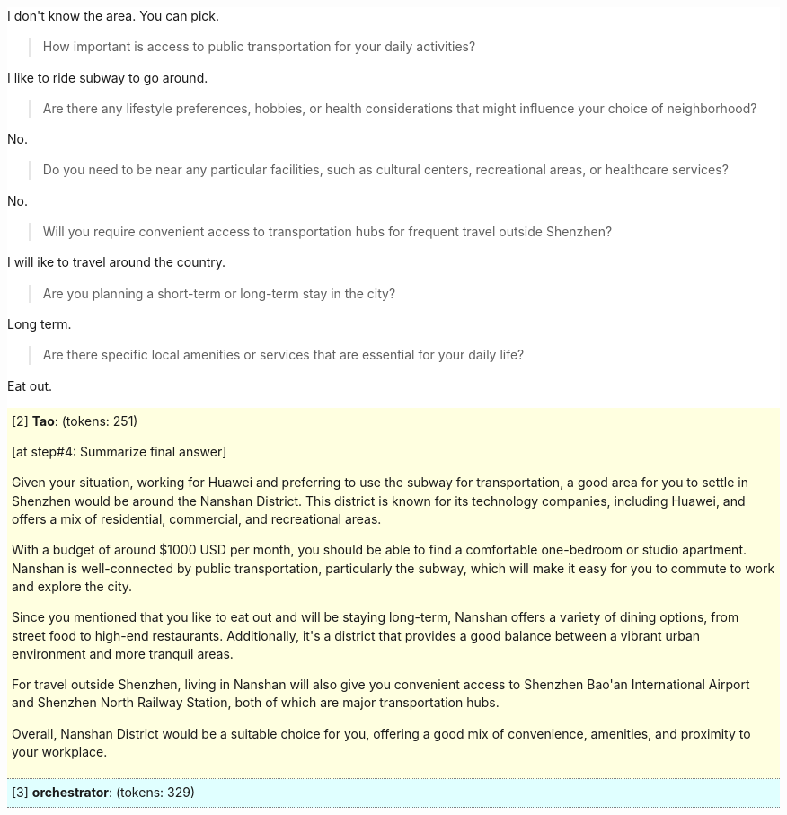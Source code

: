 I don't know the area. You can pick.

> How important is access to public transportation for your daily activities?

I like to ride subway to go around.

> Are there any lifestyle preferences, hobbies, or health considerations that might influence your choice of neighborhood?

No.

> Do you need to be near any particular facilities, such as cultural centers, recreational areas, or healthcare services?

No.

> Will you require convenient access to transportation hubs for frequent travel outside Shenzhen?

I will ike to travel around the country.

> Are you planning a short-term or long-term stay in the city?

Long term.

> Are there specific local amenities or services that are essential for your daily life?

Eat out.


</div>

<div style="background-color:lightyellow; padding: 5px; border-bottom: 1px dotted grey">
<div>[2] <b>Tao</b>: (tokens: 251)</div>

[at step#4: Summarize final answer]

Given your situation, working for Huawei and preferring to use the subway for transportation, a good area for you to settle in Shenzhen would be around the Nanshan District. This district is known for its technology companies, including Huawei, and offers a mix of residential, commercial, and recreational areas.

With a budget of around $1000 USD per month, you should be able to find a comfortable one-bedroom or studio apartment. Nanshan is well-connected by public transportation, particularly the subway, which will make it easy for you to commute to work and explore the city.

Since you mentioned that you like to eat out and will be staying long-term, Nanshan offers a variety of dining options, from street food to high-end restaurants. Additionally, it's a district that provides a good balance between a vibrant urban environment and more tranquil areas.

For travel outside Shenzhen, living in Nanshan will also give you convenient access to Shenzhen Bao'an International Airport and Shenzhen North Railway Station, both of which are major transportation hubs.

Overall, Nanshan District would be a suitable choice for you, offering a good mix of convenience, amenities, and proximity to your workplace.


</div>

<div style="background-color:lightcyan; padding: 5px; border-bottom: 1px dotted grey">
<div>[3] <b>orchestrator</b>: (tokens: 329)</div>
